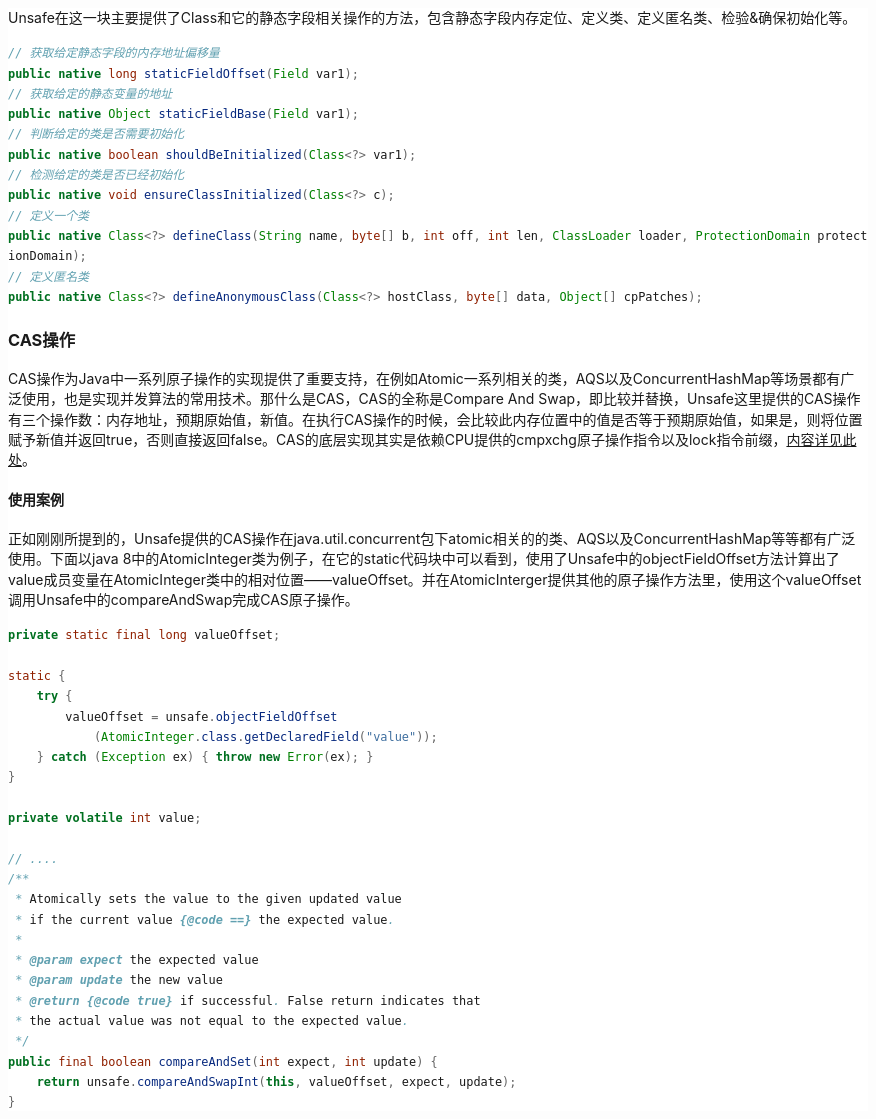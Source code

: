 
Unsafe在这一块主要提供了Class和它的静态字段相关操作的方法，包含静态字段内存定位、定义类、定义匿名类、检验&确保初始化等。
```java
// 获取给定静态字段的内存地址偏移量
public native long staticFieldOffset(Field var1);
// 获取给定的静态变量的地址
public native Object staticFieldBase(Field var1);
// 判断给定的类是否需要初始化
public native boolean shouldBeInitialized(Class<?> var1);
// 检测给定的类是否已经初始化
public native void ensureClassInitialized(Class<?> c);
// 定义一个类
public native Class<?> defineClass(String name, byte[] b, int off, int len, ClassLoader loader, ProtectionDomain protectionDomain);
// 定义匿名类
public native Class<?> defineAnonymousClass(Class<?> hostClass, byte[] data, Object[] cpPatches);
```


### CAS操作
CAS操作为Java中一系列原子操作的实现提供了重要支持，在例如Atomic一系列相关的类，AQS以及ConcurrentHashMap等场景都有广泛使用，也是实现并发算法的常用技术。那什么是CAS，CAS的全称是Compare And Swap，即比较并替换，Unsafe这里提供的CAS操作有三个操作数：内存地址，预期原始值，新值。在执行CAS操作的时候，会比较此内存位置中的值是否等于预期原始值，如果是，则将位置赋予新值并返回true，否则直接返回false。CAS的底层实现其实是依赖CPU提供的cmpxchg原子操作指令以及lock指令前缀，[内容详见此处](./JAVA并发编程的根基——CAS.md)。

#### 使用案例

正如刚刚所提到的，Unsafe提供的CAS操作在java.util.concurrent包下atomic相关的的类、AQS以及ConcurrentHashMap等等都有广泛使用。下面以java 8中的AtomicInteger类为例子，在它的static代码块中可以看到，使用了Unsafe中的objectFieldOffset方法计算出了value成员变量在AtomicInteger类中的相对位置——valueOffset。并在AtomicInterger提供其他的原子操作方法里，使用这个valueOffset调用Unsafe中的compareAndSwap完成CAS原子操作。

```java
private static final long valueOffset;

static {
    try {
        valueOffset = unsafe.objectFieldOffset
            (AtomicInteger.class.getDeclaredField("value"));
    } catch (Exception ex) { throw new Error(ex); }
}

private volatile int value;

// ....
/**
 * Atomically sets the value to the given updated value
 * if the current value {@code ==} the expected value.
 *
 * @param expect the expected value
 * @param update the new value
 * @return {@code true} if successful. False return indicates that
 * the actual value was not equal to the expected value.
 */
public final boolean compareAndSet(int expect, int update) {
    return unsafe.compareAndSwapInt(this, valueOffset, expect, update);
}
```
